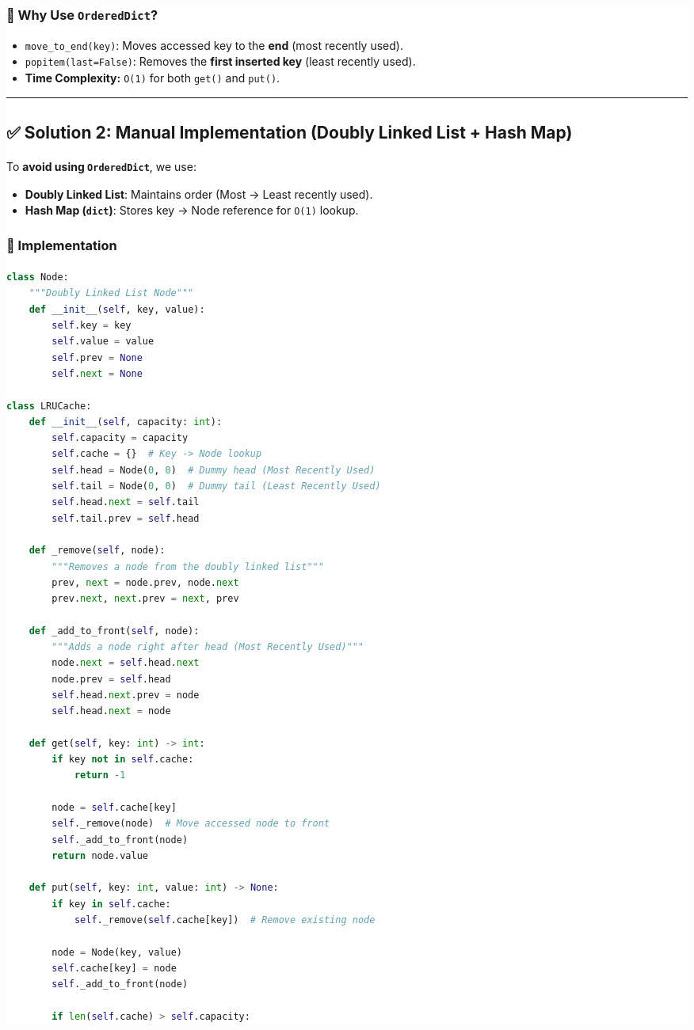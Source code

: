 ### **🔹 Why Use `OrderedDict`?**
- `move_to_end(key)`: Moves accessed key to the **end** (most recently used).
- `popitem(last=False)`: Removes the **first inserted key** (least recently used).
- **Time Complexity:** `O(1)` for both `get()` and `put()`.

---

## **✅ Solution 2: Manual Implementation (Doubly Linked List + Hash Map)**
To **avoid using `OrderedDict`**, we use:
- **Doubly Linked List**: Maintains order (Most → Least recently used).
- **Hash Map (`dict`)**: Stores key → Node reference for `O(1)` lookup.

### **🔹 Implementation**
```python
class Node:
    """Doubly Linked List Node"""
    def __init__(self, key, value):
        self.key = key
        self.value = value
        self.prev = None
        self.next = None

class LRUCache:
    def __init__(self, capacity: int):
        self.capacity = capacity
        self.cache = {}  # Key -> Node lookup
        self.head = Node(0, 0)  # Dummy head (Most Recently Used)
        self.tail = Node(0, 0)  # Dummy tail (Least Recently Used)
        self.head.next = self.tail
        self.tail.prev = self.head

    def _remove(self, node):
        """Removes a node from the doubly linked list"""
        prev, next = node.prev, node.next
        prev.next, next.prev = next, prev

    def _add_to_front(self, node):
        """Adds a node right after head (Most Recently Used)"""
        node.next = self.head.next
        node.prev = self.head
        self.head.next.prev = node
        self.head.next = node

    def get(self, key: int) -> int:
        if key not in self.cache:
            return -1
        
        node = self.cache[key]
        self._remove(node)  # Move accessed node to front
        self._add_to_front(node)
        return node.value

    def put(self, key: int, value: int) -> None:
        if key in self.cache:
            self._remove(self.cache[key])  # Remove existing node
        
        node = Node(key, value)
        self.cache[key] = node
        self._add_to_front(node)

        if len(self.cache) > self.capacity:
```
